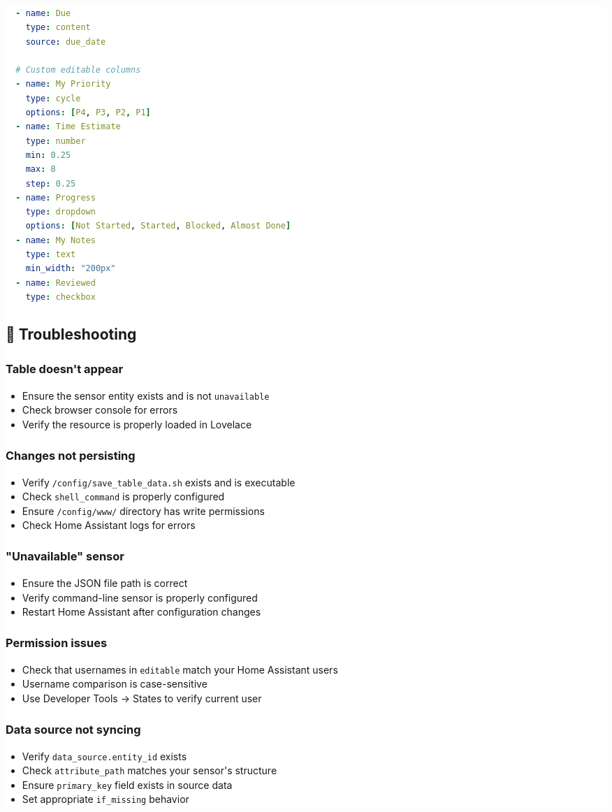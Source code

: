 ```yaml
  - name: Due
    type: content
    source: due_date
  
  # Custom editable columns
  - name: My Priority
    type: cycle
    options: [P4, P3, P2, P1]
  - name: Time Estimate
    type: number
    min: 0.25
    max: 8
    step: 0.25
  - name: Progress
    type: dropdown
    options: [Not Started, Started, Blocked, Almost Done]
  - name: My Notes
    type: text
    min_width: "200px"
  - name: Reviewed
    type: checkbox
```

## 🐛 Troubleshooting

### Table doesn't appear
- Ensure the sensor entity exists and is not `unavailable`
- Check browser console for errors
- Verify the resource is properly loaded in Lovelace

### Changes not persisting
- Verify `/config/save_table_data.sh` exists and is executable
- Check `shell_command` is properly configured
- Ensure `/config/www/` directory has write permissions
- Check Home Assistant logs for errors

### "Unavailable" sensor
- Ensure the JSON file path is correct
- Verify command-line sensor is properly configured
- Restart Home Assistant after configuration changes

### Permission issues
- Check that usernames in `editable` match your Home Assistant users
- Username comparison is case-sensitive
- Use Developer Tools → States to verify current user

### Data source not syncing
- Verify `data_source.entity_id` exists
- Check `attribute_path` matches your sensor's structure
- Ensure `primary_key` field exists in source data
- Set appropriate `if_missing` behavior
